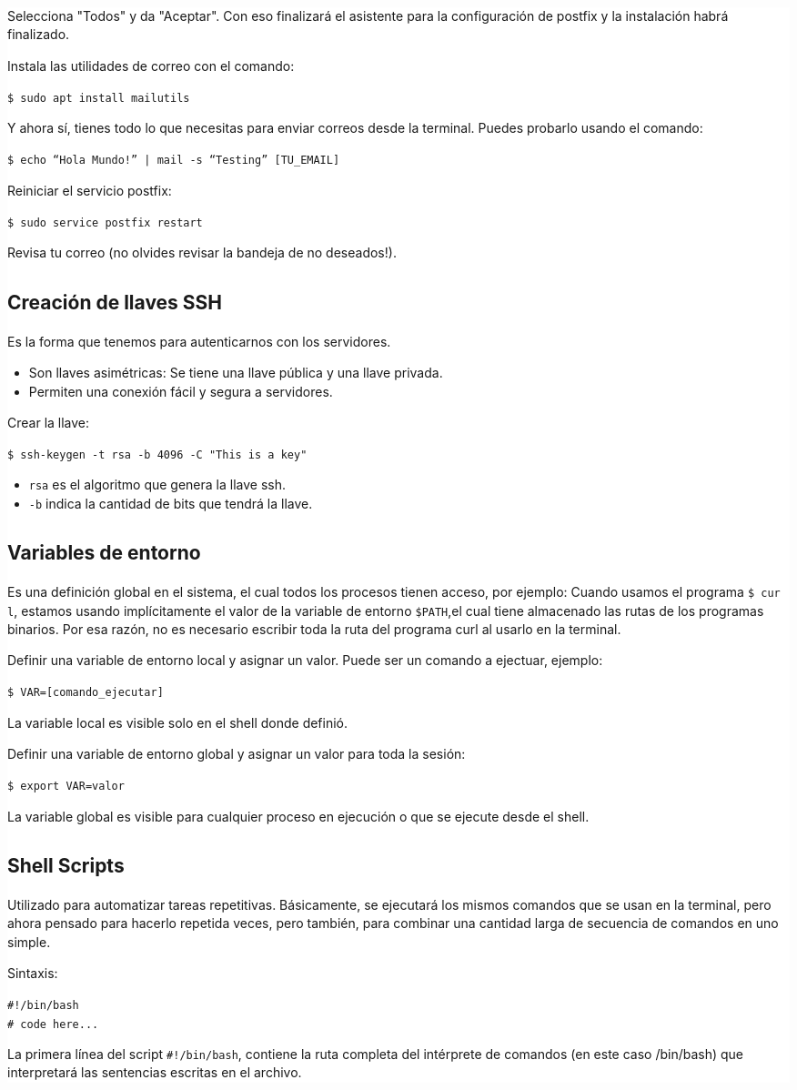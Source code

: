 Selecciona "Todos" y da "Aceptar". Con eso finalizará el asistente para la configuración de postfix y la instalación habrá finalizado.

Instala las utilidades de correo con el comando:

`$ sudo apt install mailutils`

Y ahora sí, tienes todo lo que necesitas para enviar correos desde la terminal. Puedes probarlo usando el comando:

`$ echo “Hola Mundo!” | mail -s “Testing” [TU_EMAIL]`

Reiniciar el servicio postfix:

`$ sudo service postfix restart`

Revisa tu correo (no olvides revisar la bandeja de no deseados!).

## Creación de llaves SSH
Es la forma que tenemos para autenticarnos con los servidores.

- Son llaves asimétricas: Se tiene una llave pública y una llave privada.
- Permiten una conexión fácil y segura a servidores.

Crear la llave:

`$ ssh-keygen -t rsa -b 4096 -C "This is a key"`

- `rsa` es el algoritmo que genera la llave ssh.
- `-b` indica la cantidad de bits que tendrá la llave.

## Variables de entorno
Es una definición global en el sistema, el cual todos los procesos tienen acceso, por ejemplo: Cuando usamos el programa `$ curl`, estamos usando implícitamente el valor de la variable de entorno `$PATH`,el cual tiene almacenado las rutas de los programas binarios. Por esa razón, no es necesario escribir toda la ruta del programa curl al usarlo en la terminal.

Definir una variable de entorno local y asignar un valor. Puede ser un comando a ejectuar, ejemplo:

`$ VAR=[comando_ejecutar]`

La variable local es visible solo en el shell donde definió.

Definir una variable de entorno global y asignar un valor para toda la sesión:

`$ export VAR=valor`

La variable global es visible para cualquier proceso en ejecución o que se ejecute desde el shell.

## Shell Scripts
Utilizado para automatizar tareas repetitivas. Básicamente, se ejecutará los mismos comandos que se usan en la terminal, pero ahora pensado para hacerlo repetida veces, pero también, para combinar una cantidad larga de secuencia de comandos en uno simple.

Sintaxis:

```shell
#!/bin/bash
# code here...
```
La primera línea del script `#!/bin/bash`, contiene la ruta completa del intérprete de comandos (en este caso /bin/bash) que interpretará las sentencias escritas en el archivo.

